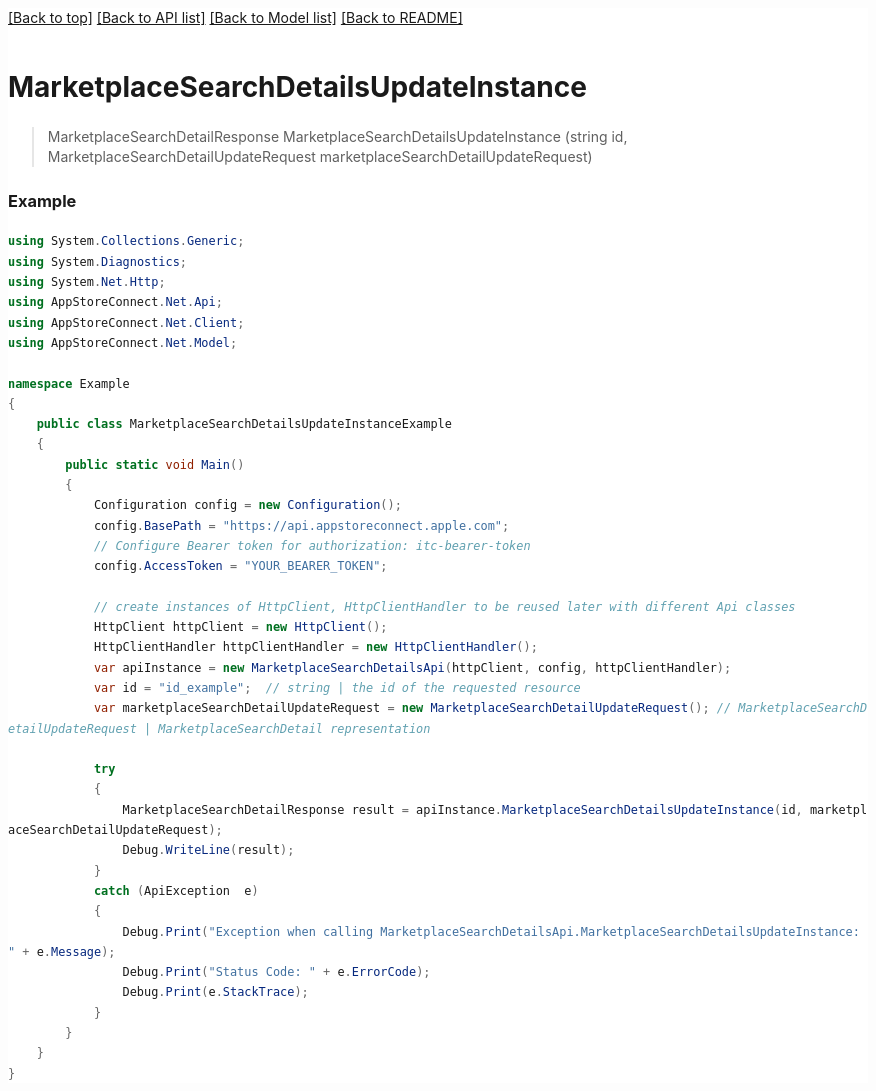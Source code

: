 [[Back to top]](#) [[Back to API list]](../README.md#documentation-for-api-endpoints) [[Back to Model list]](../README.md#documentation-for-models) [[Back to README]](../README.md)

<a id="marketplacesearchdetailsupdateinstance"></a>
# **MarketplaceSearchDetailsUpdateInstance**
> MarketplaceSearchDetailResponse MarketplaceSearchDetailsUpdateInstance (string id, MarketplaceSearchDetailUpdateRequest marketplaceSearchDetailUpdateRequest)



### Example
```csharp
using System.Collections.Generic;
using System.Diagnostics;
using System.Net.Http;
using AppStoreConnect.Net.Api;
using AppStoreConnect.Net.Client;
using AppStoreConnect.Net.Model;

namespace Example
{
    public class MarketplaceSearchDetailsUpdateInstanceExample
    {
        public static void Main()
        {
            Configuration config = new Configuration();
            config.BasePath = "https://api.appstoreconnect.apple.com";
            // Configure Bearer token for authorization: itc-bearer-token
            config.AccessToken = "YOUR_BEARER_TOKEN";

            // create instances of HttpClient, HttpClientHandler to be reused later with different Api classes
            HttpClient httpClient = new HttpClient();
            HttpClientHandler httpClientHandler = new HttpClientHandler();
            var apiInstance = new MarketplaceSearchDetailsApi(httpClient, config, httpClientHandler);
            var id = "id_example";  // string | the id of the requested resource
            var marketplaceSearchDetailUpdateRequest = new MarketplaceSearchDetailUpdateRequest(); // MarketplaceSearchDetailUpdateRequest | MarketplaceSearchDetail representation

            try
            {
                MarketplaceSearchDetailResponse result = apiInstance.MarketplaceSearchDetailsUpdateInstance(id, marketplaceSearchDetailUpdateRequest);
                Debug.WriteLine(result);
            }
            catch (ApiException  e)
            {
                Debug.Print("Exception when calling MarketplaceSearchDetailsApi.MarketplaceSearchDetailsUpdateInstance: " + e.Message);
                Debug.Print("Status Code: " + e.ErrorCode);
                Debug.Print(e.StackTrace);
            }
        }
    }
}
```
